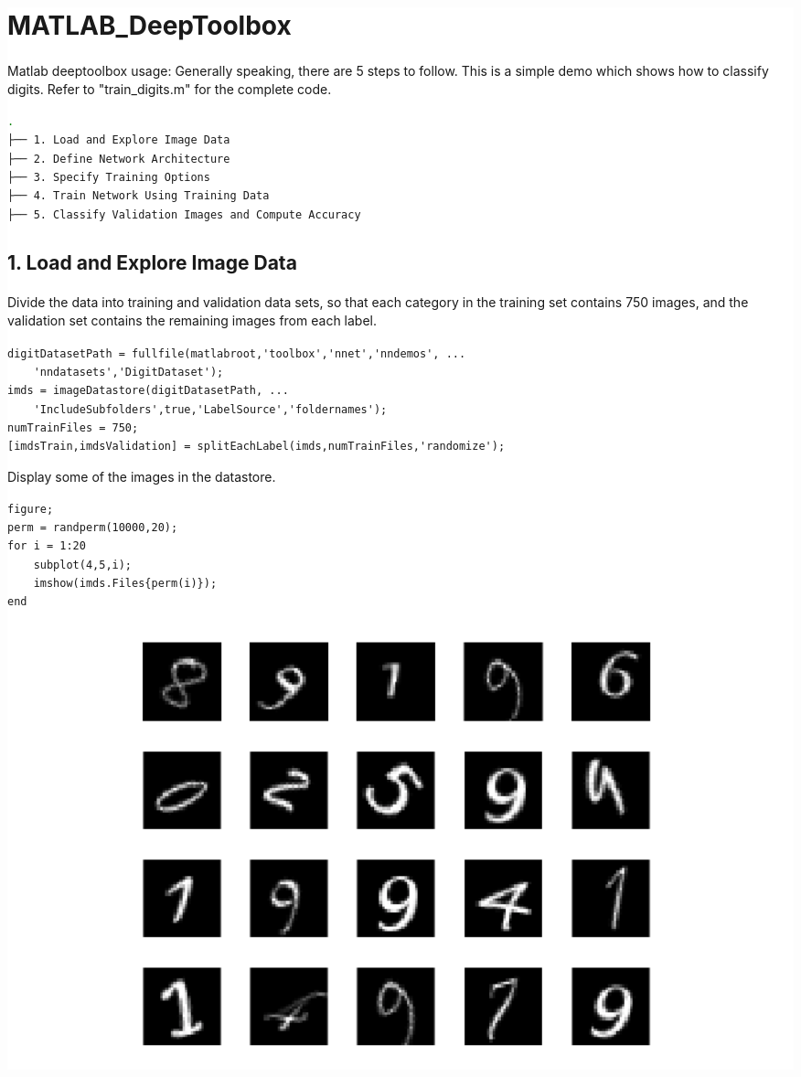 # MATLAB_DeepToolbox
Matlab deeptoolbox usage: Generally speaking, there are 5 steps to follow. This is a simple demo which shows how to classify digits. Refer to "train_digits.m" for the complete code. 
```bash
.
├── 1. Load and Explore Image Data
├── 2. Define Network Architecture
├── 3. Specify Training Options
├── 4. Train Network Using Training Data
├── 5. Classify Validation Images and Compute Accuracy
```

## 1. Load and Explore Image Data
Divide the data into training and validation data sets, so that each category in the training set contains 750 images, and the validation set contains the remaining images from each label.
```
digitDatasetPath = fullfile(matlabroot,'toolbox','nnet','nndemos', ...
    'nndatasets','DigitDataset');
imds = imageDatastore(digitDatasetPath, ...
    'IncludeSubfolders',true,'LabelSource','foldernames');
numTrainFiles = 750;
[imdsTrain,imdsValidation] = splitEachLabel(imds,numTrainFiles,'randomize');
```
Display some of the images in the datastore.
```
figure;
perm = randperm(10000,20);
for i = 1:20
    subplot(4,5,i);
    imshow(imds.Files{perm(i)});
end
```
<p align='center'>
<img src="Readme/digits.png" width="600"/> 
</p>
